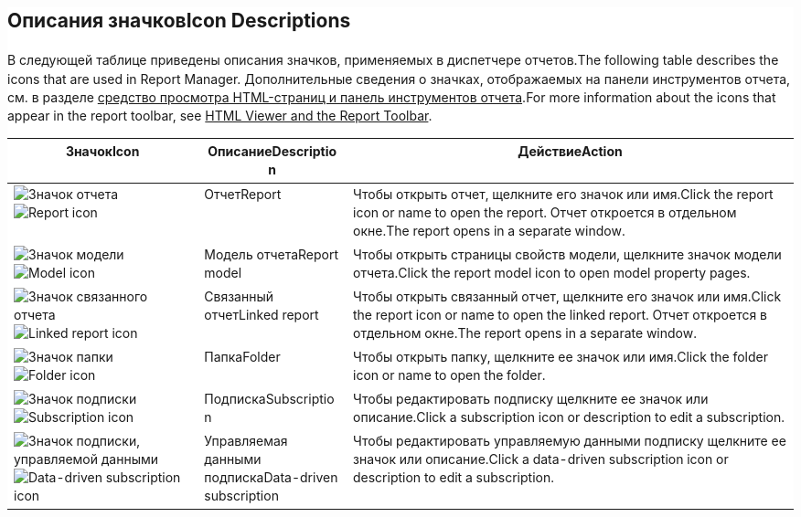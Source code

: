 ##  <a name="icon-descriptions"></a><a name="bkmk_icon_descriptions"></a><span data-ttu-id="9de37-161">Описания значков</span><span class="sxs-lookup"><span data-stu-id="9de37-161">Icon Descriptions</span></span>
 <span data-ttu-id="9de37-162">В следующей таблице приведены описания значков, применяемых в диспетчере отчетов.</span><span class="sxs-lookup"><span data-stu-id="9de37-162">The following table describes the icons that are used in Report Manager.</span></span> <span data-ttu-id="9de37-163">Дополнительные сведения о значках, отображаемых на панели инструментов отчета, см. в разделе [средство просмотра HTML-страниц и панель инструментов отчета](html-viewer-and-the-report-toolbar.md).</span><span class="sxs-lookup"><span data-stu-id="9de37-163">For more information about the icons that appear in the report toolbar, see [HTML Viewer and the Report Toolbar](html-viewer-and-the-report-toolbar.md).</span></span>

|<span data-ttu-id="9de37-164">Значок</span><span class="sxs-lookup"><span data-stu-id="9de37-164">Icon</span></span>|<span data-ttu-id="9de37-165">Описание</span><span class="sxs-lookup"><span data-stu-id="9de37-165">Description</span></span>|<span data-ttu-id="9de37-166">Действие</span><span class="sxs-lookup"><span data-stu-id="9de37-166">Action</span></span>|
|----------|-----------------|------------|
|<span data-ttu-id="9de37-167">![Значок отчета](media/hlp-16doc.gif "Значок отчета")</span><span class="sxs-lookup"><span data-stu-id="9de37-167">![Report icon](media/hlp-16doc.gif "Report icon")</span></span>|<span data-ttu-id="9de37-168">Отчет</span><span class="sxs-lookup"><span data-stu-id="9de37-168">Report</span></span>|<span data-ttu-id="9de37-169">Чтобы открыть отчет, щелкните его значок или имя.</span><span class="sxs-lookup"><span data-stu-id="9de37-169">Click the report icon or name to open the report.</span></span> <span data-ttu-id="9de37-170">Отчет откроется в отдельном окне.</span><span class="sxs-lookup"><span data-stu-id="9de37-170">The report opens in a separate window.</span></span>|
|<span data-ttu-id="9de37-171">![Значок модели](media/model-icon.gif "Значок модели")</span><span class="sxs-lookup"><span data-stu-id="9de37-171">![Model icon](media/model-icon.gif "Model icon")</span></span>|<span data-ttu-id="9de37-172">Модель отчета</span><span class="sxs-lookup"><span data-stu-id="9de37-172">Report model</span></span>|<span data-ttu-id="9de37-173">Чтобы открыть страницы свойств модели, щелкните значок модели отчета.</span><span class="sxs-lookup"><span data-stu-id="9de37-173">Click the report model icon to open model property pages.</span></span>|
|<span data-ttu-id="9de37-174">![Значок связанного отчета](media/hlp-16linked.gif "Значок связанного отчета")</span><span class="sxs-lookup"><span data-stu-id="9de37-174">![Linked report icon](media/hlp-16linked.gif "Linked report icon")</span></span>|<span data-ttu-id="9de37-175">Связанный отчет</span><span class="sxs-lookup"><span data-stu-id="9de37-175">Linked report</span></span>|<span data-ttu-id="9de37-176">Чтобы открыть связанный отчет, щелкните его значок или имя.</span><span class="sxs-lookup"><span data-stu-id="9de37-176">Click the report icon or name to open the linked report.</span></span> <span data-ttu-id="9de37-177">Отчет откроется в отдельном окне.</span><span class="sxs-lookup"><span data-stu-id="9de37-177">The report opens in a separate window.</span></span>|
|<span data-ttu-id="9de37-178">![Значок папки](media/hlp-16folder.gif "Значок папки")</span><span class="sxs-lookup"><span data-stu-id="9de37-178">![Folder icon](media/hlp-16folder.gif "Folder icon")</span></span>|<span data-ttu-id="9de37-179">Папка</span><span class="sxs-lookup"><span data-stu-id="9de37-179">Folder</span></span>|<span data-ttu-id="9de37-180">Чтобы открыть папку, щелкните ее значок или имя.</span><span class="sxs-lookup"><span data-stu-id="9de37-180">Click the folder icon or name to open the folder.</span></span>|
|<span data-ttu-id="9de37-181">![Значок подписки](media/hlp-16subscription.gif "Значок подписки")</span><span class="sxs-lookup"><span data-stu-id="9de37-181">![Subscription icon](media/hlp-16subscription.gif "Subscription icon")</span></span>|<span data-ttu-id="9de37-182">Подписка</span><span class="sxs-lookup"><span data-stu-id="9de37-182">Subscription</span></span>|<span data-ttu-id="9de37-183">Чтобы редактировать подписку щелкните ее значок или описание.</span><span class="sxs-lookup"><span data-stu-id="9de37-183">Click a subscription icon or description to edit a subscription.</span></span>|
|<span data-ttu-id="9de37-184">![Значок подписки, управляемой данными](media/hlp-16subscriptiondd.gif "Значок подписки, управляемой данными")</span><span class="sxs-lookup"><span data-stu-id="9de37-184">![Data-driven subscription icon](media/hlp-16subscriptiondd.gif "Data-driven subscription icon")</span></span>|<span data-ttu-id="9de37-185">Управляемая данными подписка</span><span class="sxs-lookup"><span data-stu-id="9de37-185">Data-driven subscription</span></span>|<span data-ttu-id="9de37-186">Чтобы редактировать управляемую данными подписку щелкните ее значок или описание.</span><span class="sxs-lookup"><span data-stu-id="9de37-186">Click a data-driven subscription icon or description to edit a subscription.</span></span>|
